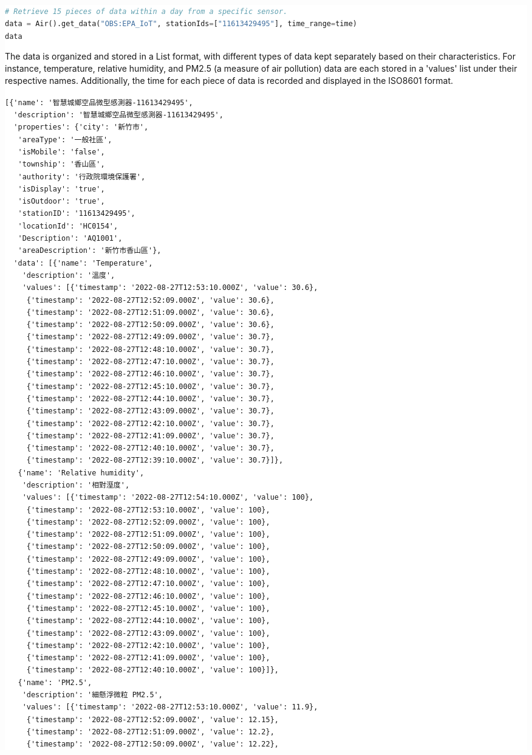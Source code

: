 ```python
# Retrieve 15 pieces of data within a day from a specific sensor.
data = Air().get_data("OBS:EPA_IoT", stationIds=["11613429495"], time_range=time) 
data
```

The data is organized and stored in a List format, with different types of data kept separately based on their characteristics. For instance, temperature, relative humidity, and PM2.5 (a measure of air pollution) data are each stored in a 'values' list under their respective names. Additionally, the time for each piece of data is recorded and displayed in the ISO8601 format.

```
[{'name': '智慧城鄉空品微型感測器-11613429495',
  'description': '智慧城鄉空品微型感測器-11613429495',
  'properties': {'city': '新竹市',
   'areaType': '一般社區',
   'isMobile': 'false',
   'township': '香山區',
   'authority': '行政院環境保護署',
   'isDisplay': 'true',
   'isOutdoor': 'true',
   'stationID': '11613429495',
   'locationId': 'HC0154',
   'Description': 'AQ1001',
   'areaDescription': '新竹市香山區'},
  'data': [{'name': 'Temperature',
    'description': '溫度',
    'values': [{'timestamp': '2022-08-27T12:53:10.000Z', 'value': 30.6},
     {'timestamp': '2022-08-27T12:52:09.000Z', 'value': 30.6},
     {'timestamp': '2022-08-27T12:51:09.000Z', 'value': 30.6},
     {'timestamp': '2022-08-27T12:50:09.000Z', 'value': 30.6},
     {'timestamp': '2022-08-27T12:49:09.000Z', 'value': 30.7},
     {'timestamp': '2022-08-27T12:48:10.000Z', 'value': 30.7},
     {'timestamp': '2022-08-27T12:47:10.000Z', 'value': 30.7},
     {'timestamp': '2022-08-27T12:46:10.000Z', 'value': 30.7},
     {'timestamp': '2022-08-27T12:45:10.000Z', 'value': 30.7},
     {'timestamp': '2022-08-27T12:44:10.000Z', 'value': 30.7},
     {'timestamp': '2022-08-27T12:43:09.000Z', 'value': 30.7},
     {'timestamp': '2022-08-27T12:42:10.000Z', 'value': 30.7},
     {'timestamp': '2022-08-27T12:41:09.000Z', 'value': 30.7},
     {'timestamp': '2022-08-27T12:40:10.000Z', 'value': 30.7},
     {'timestamp': '2022-08-27T12:39:10.000Z', 'value': 30.7}]},
   {'name': 'Relative humidity',
    'description': '相對溼度',
    'values': [{'timestamp': '2022-08-27T12:54:10.000Z', 'value': 100},
     {'timestamp': '2022-08-27T12:53:10.000Z', 'value': 100},
     {'timestamp': '2022-08-27T12:52:09.000Z', 'value': 100},
     {'timestamp': '2022-08-27T12:51:09.000Z', 'value': 100},
     {'timestamp': '2022-08-27T12:50:09.000Z', 'value': 100},
     {'timestamp': '2022-08-27T12:49:09.000Z', 'value': 100},
     {'timestamp': '2022-08-27T12:48:10.000Z', 'value': 100},
     {'timestamp': '2022-08-27T12:47:10.000Z', 'value': 100},
     {'timestamp': '2022-08-27T12:46:10.000Z', 'value': 100},
     {'timestamp': '2022-08-27T12:45:10.000Z', 'value': 100},
     {'timestamp': '2022-08-27T12:44:10.000Z', 'value': 100},
     {'timestamp': '2022-08-27T12:43:09.000Z', 'value': 100},
     {'timestamp': '2022-08-27T12:42:10.000Z', 'value': 100},
     {'timestamp': '2022-08-27T12:41:09.000Z', 'value': 100},
     {'timestamp': '2022-08-27T12:40:10.000Z', 'value': 100}]},
   {'name': 'PM2.5',
    'description': '細懸浮微粒 PM2.5',
    'values': [{'timestamp': '2022-08-27T12:53:10.000Z', 'value': 11.9},
     {'timestamp': '2022-08-27T12:52:09.000Z', 'value': 12.15},
     {'timestamp': '2022-08-27T12:51:09.000Z', 'value': 12.2},
     {'timestamp': '2022-08-27T12:50:09.000Z', 'value': 12.22},
```